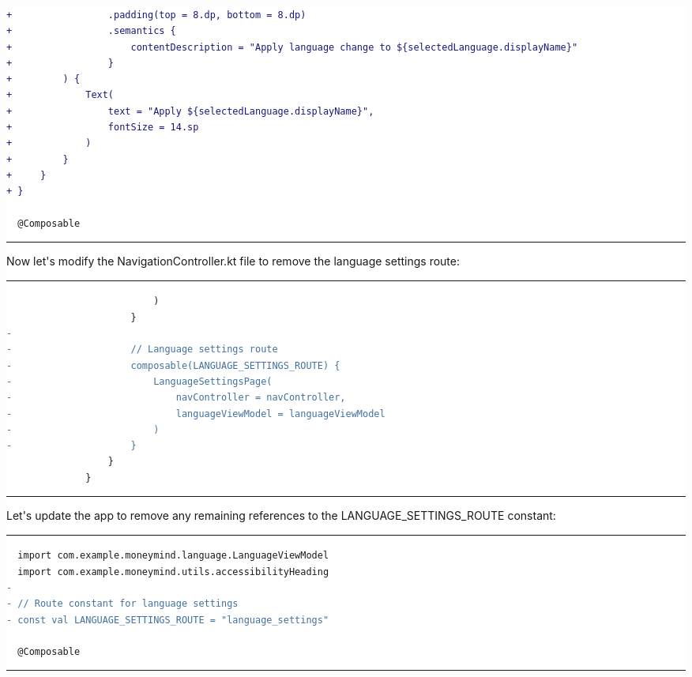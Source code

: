 ```diff
+                 .padding(top = 8.dp, bottom = 8.dp)
+                 .semantics {
+                     contentDescription = "Apply language change to ${selectedLanguage.displayName}"
+                 }
+         ) {
+             Text(
+                 text = "Apply ${selectedLanguage.displayName}",
+                 fontSize = 14.sp
+             )
+         }
+     }
+ }
  
  @Composable
```

---

Now let's modify the NavigationController.kt file to remove the language settings route:

---

```diff
                          )
                      }
-                     
-                     // Language settings route
-                     composable(LANGUAGE_SETTINGS_ROUTE) {
-                         LanguageSettingsPage(
-                             navController = navController,
-                             languageViewModel = languageViewModel
-                         )
-                     }
                  }
              }
```

---

Let's update the app to remove any remaining references to the LANGUAGE_SETTINGS_ROUTE constant:

---

```diff
  import com.example.moneymind.language.LanguageViewModel
  import com.example.moneymind.utils.accessibilityHeading
- 
- // Route constant for language settings
- const val LANGUAGE_SETTINGS_ROUTE = "language_settings"
  
  @Composable
```

---
